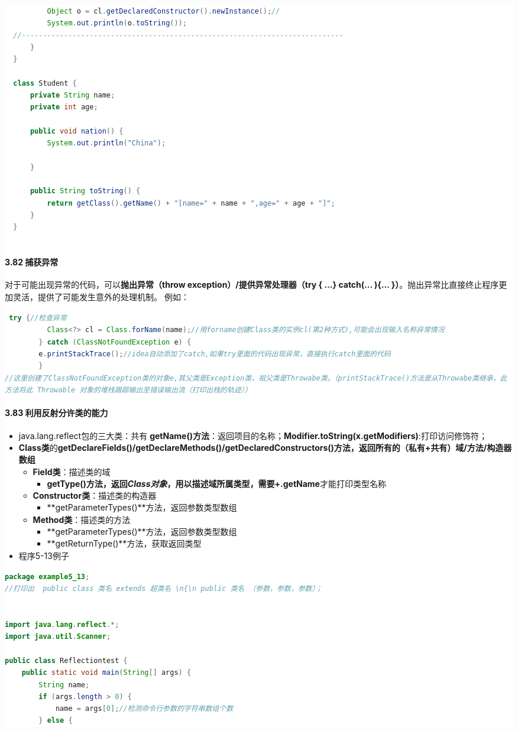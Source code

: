   ```java
            Object o = cl.getDeclaredConstructor().newInstance();//
            System.out.println(o.toString());
    //----------------------------------------------------------------------------
        }
    }
    
    class Student {
        private String name;
        private int age;
    
        public void nation() {
            System.out.println("China");
    
        }
    
        public String toString() {
            return getClass().getName() + "[name=" + name + ",age=" + age + "]";
        }
    }
    
  ```

#### 3.82 捕获异常

对于可能出现异常的代码，可以**抛出异常（throw exception）/提供异常处理器（try { ...} catch(... ){... }）**。抛出异常比直接终止程序更加灵活，提供了可能发生意外的处理机制。 例如：

```java
 try {//检查异常
          Class<?> cl = Class.forName(name);//用forname创建Class类的实例cl(第2种方式),可能会出现输入名称异常情况
        } catch (ClassNotFoundException e) {
        e.printStackTrace();//idea自动添加了catch,如果try里面的代码出现异常，直接执行catch里面的代码
        }
//这里创建了ClassNotFoundException类的对象e,其父类是Exception类，祖父类是Throwabe类。（printStackTrace()方法是从Throwabe类继承，此方法将此 Throwable 对象的堆栈跟踪输出至错误输出流（打印出栈的轨迹））
```

#### 3.83 利用反射分许类的能力

* java.lang.reflect包的三大类：共有 **getName()方法**：返回项目的名称；**Modifier.toString(x.getModifiers)**:打印访问修饰符；
* **Class类**的**getDeclareFields()/getDeclareMethods()/getDeclaredConstructors()**方法，返回所有的**（私有+共有）域/方法/构造器数组**
  * **Field类**：描述类的域
    * **getType()**方法，返回*Class对象*，用以描述域所属类型，需要**+.getName**才能打印类型名称
  * **Constructor类**：描述类的构造器
    * **getParameterTypes()**方法，返回参数类型数组
  * **Method类**：描述类的方法
    * **getParameterTypes()**方法，返回参数类型数组
    * **getReturnType()**方法，获取返回类型
* 程序5-13例子

```java
package example5_13;
//打印出  public class 类名 extends 超类名 \n{\n public 类名 （参数，参数，参数）；


import java.lang.reflect.*;
import java.util.Scanner;

public class Reflectiontest {
    public static void main(String[] args) {
        String name;
        if (args.length > 0) {
            name = args[0];//检测命令行参数的字符串数组个数
        } else {
```